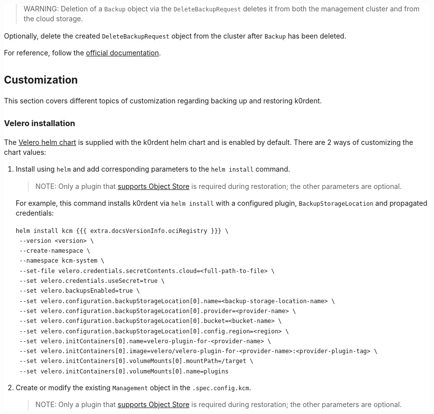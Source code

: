 > WARNING:
> Deletion of a `Backup` object via the `DeleteBackupRequest`
> deletes it from both
> the management cluster and from the cloud storage.

Optionally, delete the created `DeleteBackupRequest` object
from the cluster after `Backup` has been deleted.

For reference, follow the [official documentation](https://velero.io/docs/v1.15/backup-reference/#deleting-backups).

## Customization

This section covers different topics of customization regarding backing up and restoring k0rdent.

### Velero installation

The [Velero helm chart](https://vmware-tanzu.github.io/helm-charts/) is supplied with the
k0rdent helm chart and is enabled by default. There are 2 ways of customizing the chart values:

1. Install using `helm` and add corresponding parameters to the `helm install` command.

    > NOTE:
    > Only a plugin that [supports Object Store](https://velero.io/docs/v1.15/supported-providers/)
    > is required during restoration; the other parameters are optional.

    For example, this command installs k0rdent via `helm install` with a configured plugin, `BackupStorageLocation`
    and propagated credentials:

    ```shell
    helm install kcm {{{ extra.docsVersionInfo.ociRegistry }}} \
     --version <version> \
     --create-namespace \
     --namespace kcm-system \
     --set-file velero.credentials.secretContents.cloud=<full-path-to-file> \
     --set velero.credentials.useSecret=true \
     --set velero.backupsEnabled=true \
     --set velero.configuration.backupStorageLocation[0].name=<backup-storage-location-name> \
     --set velero.configuration.backupStorageLocation[0].provider=<provider-name> \
     --set velero.configuration.backupStorageLocation[0].bucket=<bucket-name> \
     --set velero.configuration.backupStorageLocation[0].config.region=<region> \
     --set velero.initContainers[0].name=velero-plugin-for-<provider-name> \
     --set velero.initContainers[0].image=velero/velero-plugin-for-<provider-name>:<provider-plugin-tag> \
     --set velero.initContainers[0].volumeMounts[0].mountPath=/target \
     --set velero.initContainers[0].volumeMounts[0].name=plugins
    ```

1. Create or modify the existing `Management` object in the `.spec.config.kcm`.

    > NOTE:
    > Only a plugin that [supports Object Store](https://velero.io/docs/v1.15/supported-providers/)
    > is required during restoration; the other parameters are optional.
